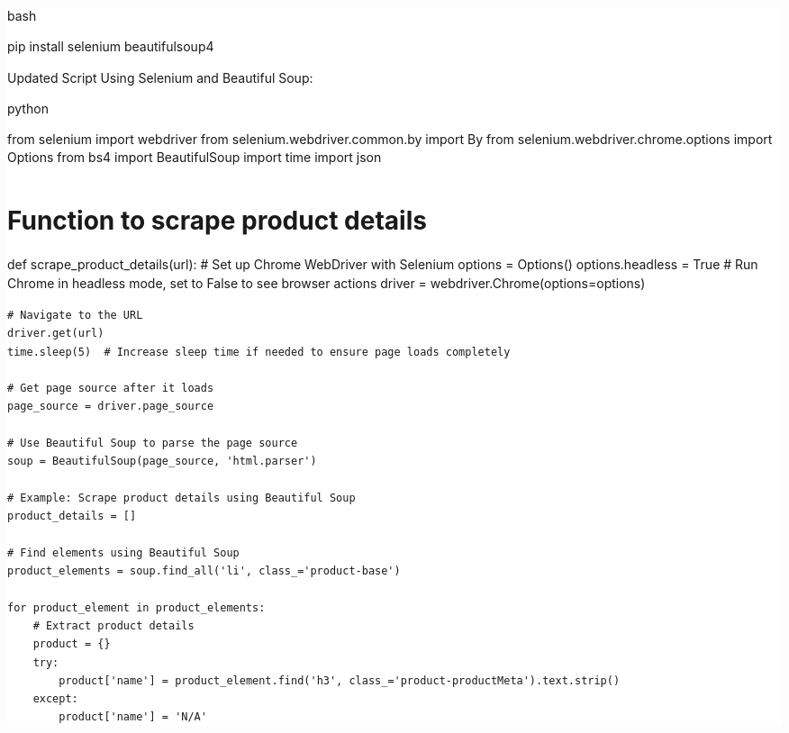 bash

pip install selenium beautifulsoup4

Updated Script Using Selenium and Beautiful Soup:

python

from selenium import webdriver
from selenium.webdriver.common.by import By
from selenium.webdriver.chrome.options import Options
from bs4 import BeautifulSoup
import time
import json

# Function to scrape product details
def scrape_product_details(url):
    # Set up Chrome WebDriver with Selenium
    options = Options()
    options.headless = True  # Run Chrome in headless mode, set to False to see browser actions
    driver = webdriver.Chrome(options=options)
    
    # Navigate to the URL
    driver.get(url)
    time.sleep(5)  # Increase sleep time if needed to ensure page loads completely
    
    # Get page source after it loads
    page_source = driver.page_source
    
    # Use Beautiful Soup to parse the page source
    soup = BeautifulSoup(page_source, 'html.parser')
    
    # Example: Scrape product details using Beautiful Soup
    product_details = []

    # Find elements using Beautiful Soup
    product_elements = soup.find_all('li', class_='product-base')

    for product_element in product_elements:
        # Extract product details
        product = {}
        try:
            product['name'] = product_element.find('h3', class_='product-productMeta').text.strip()
        except:
            product['name'] = 'N/A'
        
